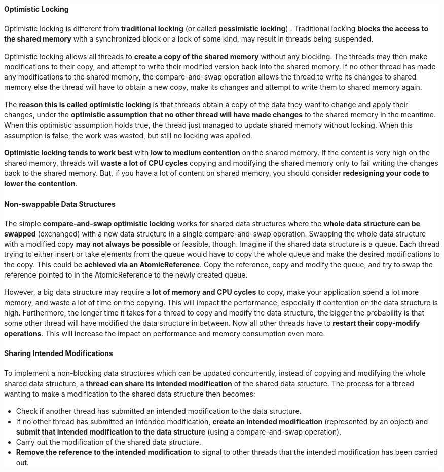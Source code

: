 #### Optimistic Locking

Optimistic locking is different from **traditional locking** (or called **pessimistic locking**) . Traditional locking **blocks the access to the shared memory** with a synchronized block or a lock of some kind, may result in threads being suspended.

Optimistic locking allows all threads to **create a copy of the shared memory** without any blocking. The threads may then make modifications to their copy, and attempt to write their modified version back into the shared memory. If no other thread has made any modifications to the shared memory, the compare-and-swap operation allows the thread to write its changes to shared memory else the thread will have to obtain a new copy, make its changes and attempt to write them to shared memory again.

The **reason this is called optimistic locking** is that threads obtain a copy of the data they want to change and apply their changes, under the **optimistic assumption that no other thread will have made changes** to the shared memory in the meantime. When this optimistic assumption holds true, the thread just managed to update shared memory without locking. When this assumption is false, the work was wasted, but still no locking was applied.

**Optimistic locking tends to work best** with **low to medium contention** on the shared memory. If the content is very high on the shared memory, threads will **waste a lot of CPU cycles** copying and modifying the shared memory only to fail writing the changes back to the shared memory. But, if you have a lot of content on shared memory, you should consider **redesigning your code to lower the contention**.

#### Non-swappable Data Structures

The simple **compare-and-swap optimistic locking** works for shared data structures where the **whole data structure can be swapped** (exchanged) with a new data structure in a single compare-and-swap operation.  Swapping the whole data structure with a modified copy **may not always be possible** or feasible, though. Imagine if the shared data structure is a queue. Each thread trying to either insert or take elements from the queue would have to copy the whole queue and make the desired modifications to the copy. This could be **achieved via an AtomicReference**. Copy the reference, copy and modify the queue, and try to swap the reference pointed to in the AtomicReference to the newly created queue.

However, a big data structure may require a **lot of memory and CPU cycles** to copy, make your application spend a lot more memory, and waste a lot of time on the copying. This will impact the performance, especially if contention on the data structure is high. Furthermore, the longer time it takes for a thread to copy and modify the data structure, the bigger the probability is that some other thread will have modified the data structure in between. Now all other threads have to **restart their copy-modify operations**. This will increase the impact on performance and memory consumption even more.

#### Sharing Intended Modifications

To implement a non-blocking data structures which can be updated concurrently, instead of copying and modifying the whole shared data structure, a **thread can share its intended modification** of the shared data structure. The process for a thread wanting to make a modification to the shared data structure then becomes:

- Check if another thread has submitted an intended modification to the data structure.
- If no other thread has submitted an intended modification, **create an intended modification** (represented by an object) and **submit that intended modification to the data structure** (using a compare-and-swap operation).
- Carry out the modification of the shared data structure.
- **Remove the reference to the intended modification** to signal to other threads that the intended modification has been carried out.
